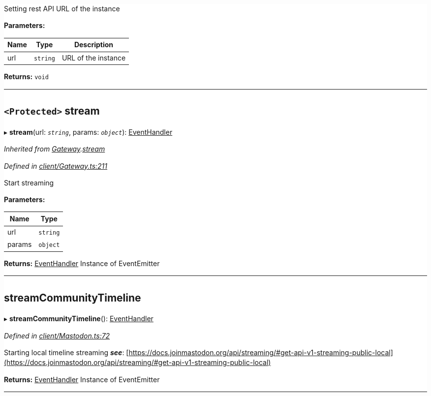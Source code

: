 Setting rest API URL of the instance

**Parameters:**

| Name | Type | Description |
| ------ | ------ | ------ |
| url | `string` |  URL of the instance |

**Returns:** `void`

___
<a id="stream"></a>

## `<Protected>` stream

▸ **stream**(url: *`string`*, params: *`object`*): [EventHandler](_client_eventhandler_.eventhandler.md)

*Inherited from [Gateway](_client_gateway_.gateway.md).[stream](_client_gateway_.gateway.md#stream)*

*Defined in [client/Gateway.ts:211](https://github.com/aendrew/core/blob/9182182/src/client/Gateway.ts#L211)*

Start streaming

**Parameters:**

| Name | Type |
| ------ | ------ |
| url | `string` |
| params | `object` |

**Returns:** [EventHandler](_client_eventhandler_.eventhandler.md)
Instance of EventEmitter

___
<a id="streamcommunitytimeline"></a>

##  streamCommunityTimeline

▸ **streamCommunityTimeline**(): [EventHandler](_client_eventhandler_.eventhandler.md)

*Defined in [client/Mastodon.ts:72](https://github.com/aendrew/core/blob/9182182/src/client/Mastodon.ts#L72)*

Starting local timeline streaming
*__see__*: [https://docs.joinmastodon.org/api/streaming/#get-api-v1-streaming-public-local](https://docs.joinmastodon.org/api/streaming/#get-api-v1-streaming-public-local)

**Returns:** [EventHandler](_client_eventhandler_.eventhandler.md)
Instance of EventEmitter

___
<a id="streamdirecttimeline"></a>
